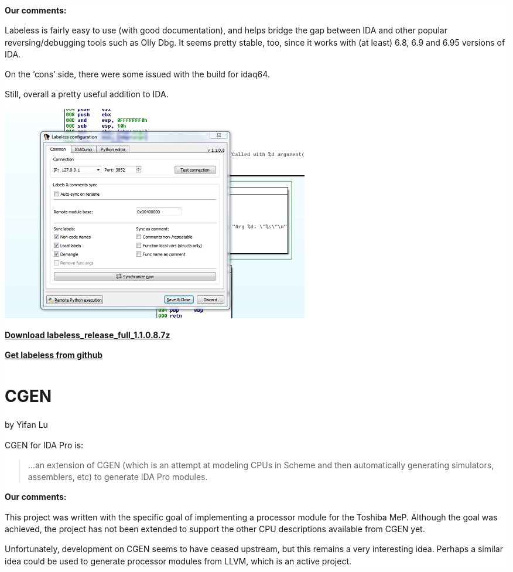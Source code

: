 **Our comments:**

Labeless is fairly easy to use (with good documentation), and helps bridge the gap between IDA and other popular reversing/debugging tools such as Olly Dbg. It seems pretty stable, too, since it works with (at least) 6.8, 6.9 and 6.95 versions of IDA.

On the ‘cons’ side, there were some issued with the build for idaq64.

Still, overall a pretty useful addition to IDA.

![](2016PlugInContest/labeless.png)

**[Download labeless_release_full_1.1.0.8.7z](PlugIn/labeless_release_full_1.1.0.8.7z)**

**[Get labeless from github](https://github.com/a1ext/labeless)**

# CGEN 
by Yifan Lu

CGEN for IDA Pro is:

> …an extension of CGEN (which is an attempt at modeling CPUs in Scheme and then automatically generating simulators, assemblers, etc) to generate IDA Pro modules.

**Our comments:**

This project was written with the specific goal of implementing a processor module for the Toshiba MeP. Although the goal was achieved, the project has not been extended to support the other CPU descriptions available from CGEN yet.

Unfortunately, development on CGEN seems to have ceased upstream, but this remains a very interesting idea. Perhaps a similar idea could be used to generate processor modules from LLVM, which is an active project.

